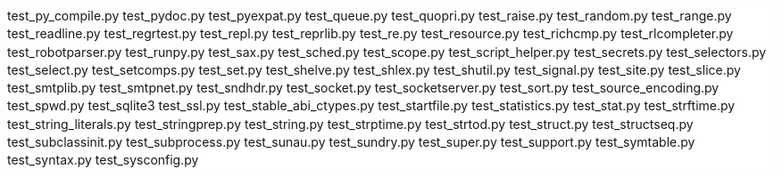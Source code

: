 test_py_compile.py
test_pydoc.py
test_pyexpat.py
test_queue.py
test_quopri.py
test_raise.py
test_random.py
test_range.py
test_readline.py
test_regrtest.py
test_repl.py
test_reprlib.py
test_re.py
test_resource.py
test_richcmp.py
test_rlcompleter.py
test_robotparser.py
test_runpy.py
test_sax.py
test_sched.py
test_scope.py
test_script_helper.py
test_secrets.py
test_selectors.py
test_select.py
test_setcomps.py
test_set.py
test_shelve.py
test_shlex.py
test_shutil.py
test_signal.py
test_site.py
test_slice.py
test_smtplib.py
test_smtpnet.py
test_sndhdr.py
test_socket.py
test_socketserver.py
test_sort.py
test_source_encoding.py
test_spwd.py
test_sqlite3
test_ssl.py
test_stable_abi_ctypes.py
test_startfile.py
test_statistics.py
test_stat.py
test_strftime.py
test_string_literals.py
test_stringprep.py
test_string.py
test_strptime.py
test_strtod.py
test_struct.py
test_structseq.py
test_subclassinit.py
test_subprocess.py
test_sunau.py
test_sundry.py
test_super.py
test_support.py
test_symtable.py
test_syntax.py
test_sysconfig.py